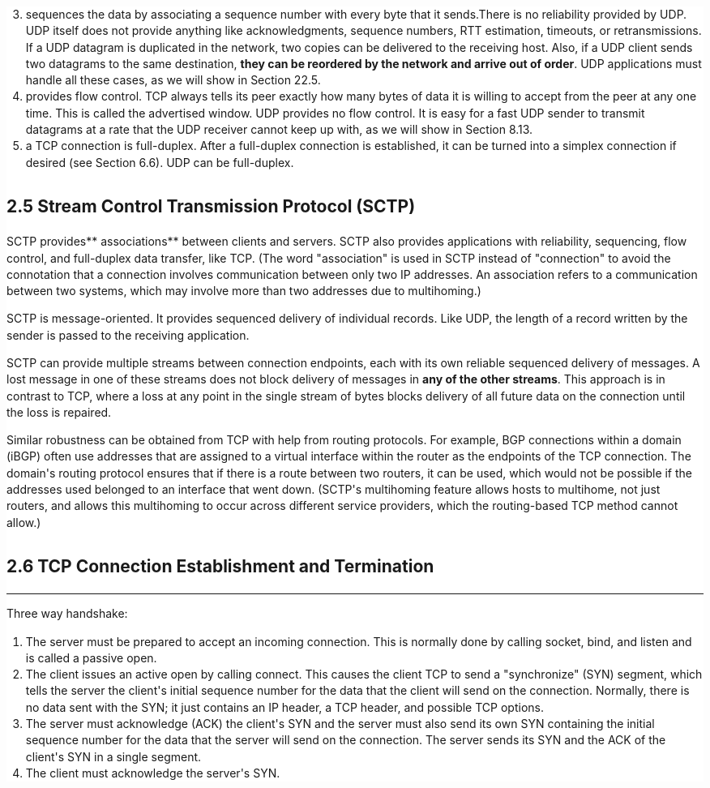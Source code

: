 3. sequences the data by associating a sequence number with every byte that it sends.There is no reliability provided by UDP. UDP itself does not provide anything like acknowledgments, sequence numbers, RTT estimation, timeouts, or retransmissions. If a UDP datagram is duplicated in the network, two copies can be delivered to the receiving host. Also, if a UDP client sends two datagrams to the same destination, **they can be reordered by the network and arrive out of order**. UDP applications must handle all these cases, as we will show in Section 22.5.
4. provides flow control. TCP always tells its peer exactly how many bytes of data it is willing to accept from the peer at any one time. This is called the advertised window. UDP provides no flow control. It is easy for a fast UDP sender to transmit datagrams at a rate that the UDP receiver cannot keep up with, as we will show in Section 8.13.
5. a TCP connection is full-duplex. After a full-duplex connection is established, it can be turned into a simplex connection if desired (see Section 6.6). UDP can be full-duplex.

## 2.5 Stream Control Transmission Protocol (SCTP)
SCTP provides** associations** between clients and servers. SCTP also provides applications with reliability, sequencing, flow control, and full-duplex data transfer, like TCP. 
(The word "association" is used in SCTP instead of "connection" to avoid the connotation that a connection involves communication between only two IP addresses. An association refers to a communication between two systems, which may involve more than two addresses due to multihoming.)

SCTP is message-oriented. It provides sequenced delivery of individual records. Like UDP, the length of a record written by the sender is passed to the receiving application.

SCTP can provide multiple streams between connection endpoints, each with its own reliable sequenced delivery of messages. A lost message in one of these streams does not block delivery of messages in **any of the other streams**. This approach is in contrast to TCP, where a loss at any point in the single stream of bytes blocks delivery of all future data on the connection until the loss is repaired.

Similar robustness can be obtained from TCP with help from routing protocols. For example, BGP connections within a domain (iBGP) often use addresses that are assigned to a virtual interface within the router as the endpoints of the TCP connection. The domain's routing protocol ensures that if there is a route between two routers, it can be used, which would not be possible if the addresses used belonged to an interface that went down. (SCTP's multihoming feature allows hosts to multihome, not just routers, and allows this multihoming to occur across different service providers, which the routing-based TCP method cannot allow.)

## 2.6 TCP Connection Establishment and Termination

---
Three way handshake:

1. The server must be prepared to accept an incoming connection. This is normally done by calling socket, bind, and listen and is called a passive open.
2. The client issues an active open by calling connect. This causes the client TCP to send a "synchronize" (SYN) segment, which tells the server the client's initial sequence number for the data that the client will send on the connection. Normally, there is no data sent with the SYN; it just contains an IP header, a TCP header, and possible TCP options.
3. The server must acknowledge (ACK) the client's SYN and the server must also send its own SYN containing the initial sequence number for the data that the server will send on the connection. The server sends its SYN and the ACK of the client's SYN in a single segment.
4. The client must acknowledge the server's SYN.
